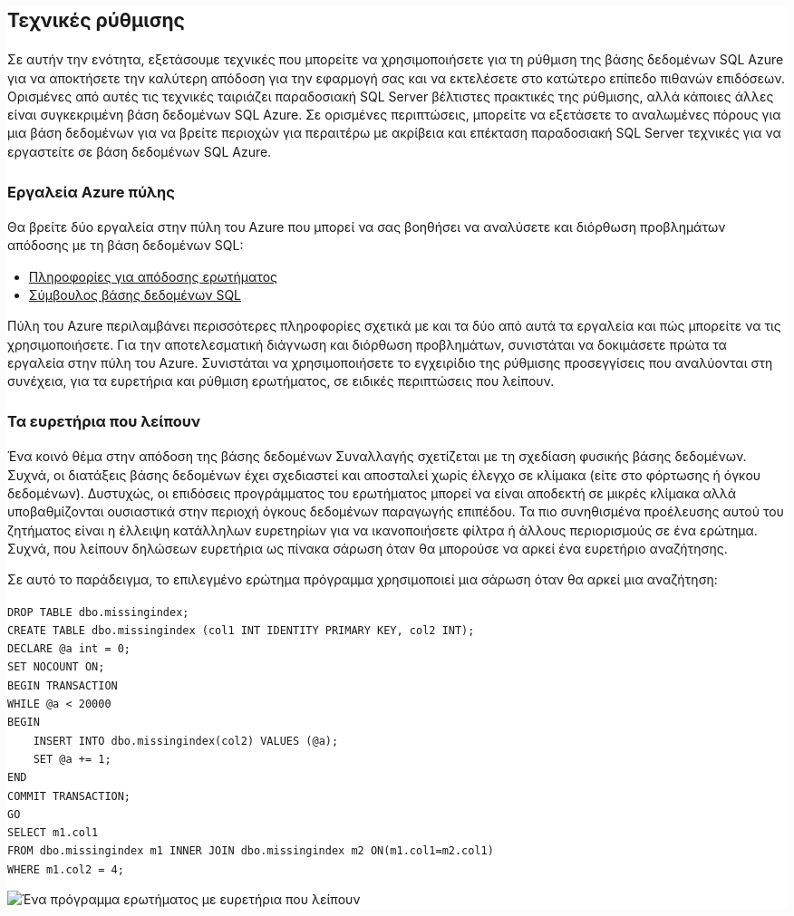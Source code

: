 ## <a name="tuning-techniques"></a>Τεχνικές ρύθμισης
Σε αυτήν την ενότητα, εξετάσουμε τεχνικές που μπορείτε να χρησιμοποιήσετε για τη ρύθμιση της βάσης δεδομένων SQL Azure για να αποκτήσετε την καλύτερη απόδοση για την εφαρμογή σας και να εκτελέσετε στο κατώτερο επίπεδο πιθανών επιδόσεων. Ορισμένες από αυτές τις τεχνικές ταιριάζει παραδοσιακή SQL Server βέλτιστες πρακτικές της ρύθμισης, αλλά κάποιες άλλες είναι συγκεκριμένη βάση δεδομένων SQL Azure. Σε ορισμένες περιπτώσεις, μπορείτε να εξετάσετε το αναλωμένες πόρους για μια βάση δεδομένων για να βρείτε περιοχών για περαιτέρω με ακρίβεια και επέκταση παραδοσιακή SQL Server τεχνικές για να εργαστείτε σε βάση δεδομένων SQL Azure.

### <a name="azure-portal-tools"></a>Εργαλεία Azure πύλης
Θα βρείτε δύο εργαλεία στην πύλη του Azure που μπορεί να σας βοηθήσει να αναλύσετε και διόρθωση προβλημάτων απόδοσης με τη βάση δεδομένων SQL:

- [Πληροφορίες για απόδοσης ερωτήματος](sql-database-query-performance.md)
- [Σύμβουλος βάσης δεδομένων SQL](sql-database-advisor.md)

Πύλη του Azure περιλαμβάνει περισσότερες πληροφορίες σχετικά με και τα δύο από αυτά τα εργαλεία και πώς μπορείτε να τις χρησιμοποιήσετε. Για την αποτελεσματική διάγνωση και διόρθωση προβλημάτων, συνιστάται να δοκιμάσετε πρώτα τα εργαλεία στην πύλη του Azure. Συνιστάται να χρησιμοποιήσετε το εγχειρίδιο της ρύθμισης προσεγγίσεις που αναλύονται στη συνέχεια, για τα ευρετήρια και ρύθμιση ερωτήματος, σε ειδικές περιπτώσεις που λείπουν.

### <a name="missing-indexes"></a>Τα ευρετήρια που λείπουν
Ένα κοινό θέμα στην απόδοση της βάσης δεδομένων Συναλλαγής σχετίζεται με τη σχεδίαση φυσικής βάσης δεδομένων. Συχνά, οι διατάξεις βάσης δεδομένων έχει σχεδιαστεί και αποσταλεί χωρίς έλεγχο σε κλίμακα (είτε στο φόρτωσης ή όγκου δεδομένων). Δυστυχώς, οι επιδόσεις προγράμματος του ερωτήματος μπορεί να είναι αποδεκτή σε μικρές κλίμακα αλλά υποβαθμίζονται ουσιαστικά στην περιοχή όγκους δεδομένων παραγωγής επιπέδου. Τα πιο συνηθισμένα προέλευσης αυτού του ζητήματος είναι η έλλειψη κατάλληλων ευρετηρίων για να ικανοποιήσετε φίλτρα ή άλλους περιορισμούς σε ένα ερώτημα. Συχνά, που λείπουν δηλώσεων ευρετήρια ως πίνακα σάρωση όταν θα μπορούσε να αρκεί ένα ευρετήριο αναζήτησης.

Σε αυτό το παράδειγμα, το επιλεγμένο ερώτημα πρόγραμμα χρησιμοποιεί μια σάρωση όταν θα αρκεί μια αναζήτηση:

    DROP TABLE dbo.missingindex;
    CREATE TABLE dbo.missingindex (col1 INT IDENTITY PRIMARY KEY, col2 INT);
    DECLARE @a int = 0;
    SET NOCOUNT ON;
    BEGIN TRANSACTION
    WHILE @a < 20000
    BEGIN
        INSERT INTO dbo.missingindex(col2) VALUES (@a);
        SET @a += 1;
    END
    COMMIT TRANSACTION;
    GO
    SELECT m1.col1
    FROM dbo.missingindex m1 INNER JOIN dbo.missingindex m2 ON(m1.col1=m2.col1)
    WHERE m1.col2 = 4;

![Ένα πρόγραμμα ερωτήματος με ευρετήρια που λείπουν](./media/sql-database-performance-guidance/query_plan_missing_indexes.png)
